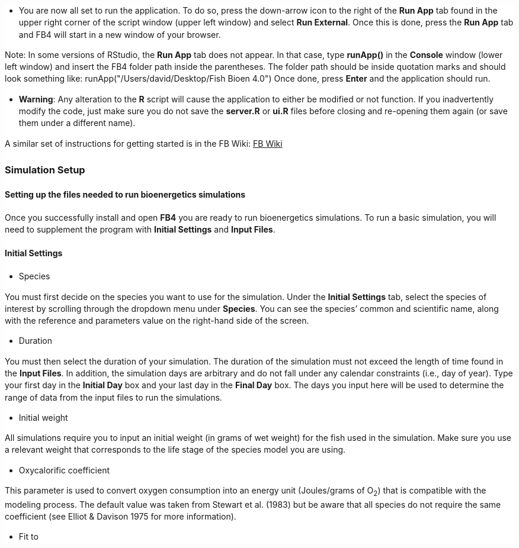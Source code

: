 - You are now all set to run the application. To do so, press the down-arrow icon to the right of the __Run App__ tab found in the upper right corner of the script window (upper left window) and select __Run External__. Once this is done, press the __Run App__ tab and FB4 will start in a new window of your browser.

Note: In some versions of RStudio, the __Run App__ tab does not appear. In that case, type __runApp()__ in the __Console__ window (lower left window) and insert the FB4 folder path inside the parentheses. The folder path should be inside quotation marks and should look something like: runApp("/Users/david/Desktop/Fish Bioen 4.0") Once done, press __Enter__ and the application should run.
- __Warning__: Any alteration to the __R__ script will cause the application to either be modified or not function. If you inadvertently modify the code, just make sure you do not save the __server.R__ or __ui.R__ files before closing and re-opening them again (or save them under a different name).

A similar set of instructions for getting started is in the FB Wiki: [FB Wiki](https://github.com/jim-breck/FB4/wiki)

### Simulation Setup
#### Setting up the files needed to run bioenergetics simulations

Once you successfully install and open __FB4__ you are ready to run bioenergetics simulations. To run a basic simulation, you will need to supplement the program with __Initial Settings__ and __Input Files__.

#### Initial Settings

* Species

You must first decide on the species you want to use for the simulation. Under the __Initial Settings__ tab, select the species of interest by scrolling through the dropdown menu under __Species__. You can see the species’ common and scientific name, along with the reference and parameters value on the right-hand side of the screen.

* Duration

You must then select the duration of your simulation. The duration of the simulation must not exceed the length of time found in the __Input Files__. In addition, the simulation days are arbitrary and do not fall under any calendar constraints (i.e., day of year). Type your first day in the __Initial Day__ box and your last day in the __Final Day__ box. The days you input here will be used to determine the range of data from the input files to run the simulations.

* Initial weight

All simulations require you to input an initial weight (in grams of wet weight) for the fish used in the simulation. Make sure you use a relevant weight that corresponds to the life stage of the species model you are using.

* Oxycalorific coefficient

This parameter is used to convert oxygen consumption into an energy unit (Joules/grams of O<sub>2</sub>) that is compatible with the modeling process. The default value was taken from Stewart et al. (1983) but be aware that all species do not require the same coefficient (see Elliot & Davison 1975 for more information).

* Fit to
